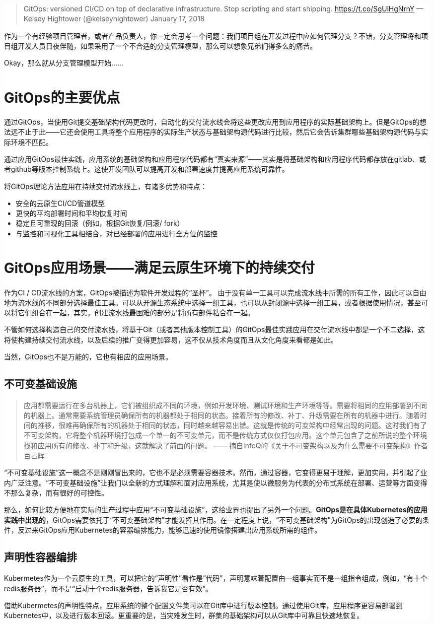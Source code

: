 >GitOps: versioned CI/CD on top of declarative infrastructure. Stop scripting and start shipping. https://t.co/SgUlHgNrnY — Kelsey Hightower (@kelseyhightower) January 17, 2018

作为一个有经验项目管理者，或者产品负责人，你一定会思考一个问题：我们项目组在开发过程中应如何管理分支？不错，分支管理将和项目组开发人员日夜伴随，如果采用了一个不合适的分支管理模型，那么可以想象兄弟们得多么的痛苦。

Okay，那么就从分支管理模型开始......

# GitOps的主要优点

通过GitOps，当使用Git提交基础架构代码更改时，自动化的交付流水线会将这些更改应用到应用程序的实际基础架构上。但是GitOps的想法远不止于此——它还会使用工具将整个应用程序的实际生产状态与基础架构源代码进行比较，然后它会告诉集群哪些基础架构源代码与实际环境不匹配。

通过应用GitOps最佳实践，应用系统的基础架构和应用程序代码都有“真实来源”——其实是将基础架构和应用程序代码都存放在gitlab、或者github等版本控制系统上。这使开发团队可以提高开发和部署速度并提高应用系统可靠性。

将GitOps理论方法应用在持续交付流水线上，有诸多优势和特点：

- 安全的云原生CI/CD管道模型 
- 更快的平均部署时间和平均恢复时间 
- 稳定且可重现的回滚（例如，根据Git恢复/回滚/ fork）
- 与监控和可视化工具相结合，对已经部署的应用进行全方位的监控

# GitOps应用场景——满足云原生环境下的持续交付

作为CI / CD流水线的方案，GitOps被描述为软件开发过程的“圣杯”。 由于没有单一工具可以完成流水线中所需的所有工作，因此可以自由地为流水线的不同部分选择最佳工具。可以从开源生态系统中选择一组工具，也可以从封闭源中选择一组工具，或者根据使用情况，甚至可以将它们组合在一起，其实，创建流水线最困难的部分是将所有部件粘合在一起。

不管如何选择构造自己的交付流水线，将基于Git（或者其他版本控制工具）的GitOps最佳实践应用在交付流水线中都是一个不二选择，这将使构建持续交付流水线，以及后续的推广变得更加容易，这不仅从技术角度而且从文化角度来看都是如此。

当然，GitOps也不是万能的，它也有相应的应用场景。

## 不可变基础设施

> 应用都需要运行在多台机器上，它们被组织成不同的环境，例如开发环境、测试环境和生产环境等等。需要将相同的应用部署到不同的机器上。通常需要系统管理员确保所有的机器都处于相同的状态。接着所有的修改、补丁、升级需要在所有的机器中进行。随着时间的推移，很难再确保所有的机器处于相同的状态，同时越来越容易出错。这就是传统的可变架构中经常出现的问题。这时我们有了不可变架构，它将整个机器环境打包成一个单一的不可变单元，而不是传统方式仅仅打包应用。这个单元包含了之前所说的整个环境栈和应用所有的修改、补丁和升级，这就解决了前面的问题。 —— 摘自InfoQ的《关于不可变架构以及为什么需要不可变架构》作者 百占辉

“不可变基础设施”这一概念不是刚刚冒出来的，它也不是必须需要容器技术。然而，通过容器，它变得更易于理解，更加实用，并引起了业内广泛注意。“不可变基础设施”让我们以全新的方式理解和面对应用系统，尤其是使以微服务为代表的分布式系统在部署、运营等方面变得不那么复杂，而有很好的可控性。

那么，如何比较方便地在实际的生产过程中应用“不可变基础设施”，这给业界也提出了另外一个问题。**GitOps是在具体Kubernetes的应用实践中出现的**，GitOps需要依托于“不可变基础架构”才能发挥其作用。在一定程度上说，“不可变基础架构”为GitOps的出现创造了必要的条件，反过来GitOps应用Kubernetes的容器编排能力，能够迅速的使用镜像搭建出应用系统所需的组件。

## 声明性容器编排

Kubermetes作为一个云原生的工具，可以把它的“声明性”看作是“代码”，声明意味着配置由一组事实而不是一组指令组成，例如，“有十个redis服务器”，而不是“启动十个redis服务器，告诉我它是否有效”。

借助Kubermetes的声明性特点，应用系统的整个配置文件集可以在Git库中进行版本控制。通过使用Git库，应用程序更容易部署到Kubernetes中，以及进行版本回滚。更重要的是，当灾难发生时，群集的基础架构可以从Git库中可靠且快速地恢复。
